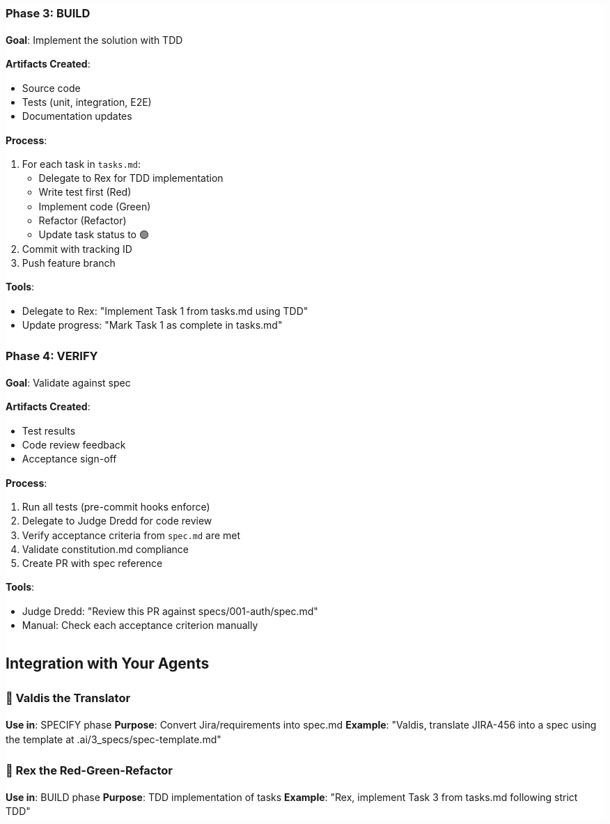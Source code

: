### Phase 3: BUILD
**Goal**: Implement the solution with TDD

**Artifacts Created**:
- Source code
- Tests (unit, integration, E2E)
- Documentation updates

**Process**:
1. For each task in `tasks.md`:
   - Delegate to Rex for TDD implementation
   - Write test first (Red)
   - Implement code (Green)
   - Refactor (Refactor)
   - Update task status to 🟢
2. Commit with tracking ID
3. Push feature branch

**Tools**:
- Delegate to Rex: "Implement Task 1 from tasks.md using TDD"
- Update progress: "Mark Task 1 as complete in tasks.md"

### Phase 4: VERIFY
**Goal**: Validate against spec

**Artifacts Created**:
- Test results
- Code review feedback
- Acceptance sign-off

**Process**:
1. Run all tests (pre-commit hooks enforce)
2. Delegate to Judge Dredd for code review
3. Verify acceptance criteria from `spec.md` are met
4. Validate constitution.md compliance
5. Create PR with spec reference

**Tools**:
- Judge Dredd: "Review this PR against specs/001-auth/spec.md"
- Manual: Check each acceptance criterion manually

## Integration with Your Agents

### 🌉 Valdis the Translator
**Use in**: SPECIFY phase
**Purpose**: Convert Jira/requirements into spec.md
**Example**: "Valdis, translate JIRA-456 into a spec using the template at .ai/3_specs/spec-template.md"

### 🦖 Rex the Red-Green-Refactor
**Use in**: BUILD phase
**Purpose**: TDD implementation of tasks
**Example**: "Rex, implement Task 3 from tasks.md following strict TDD"
